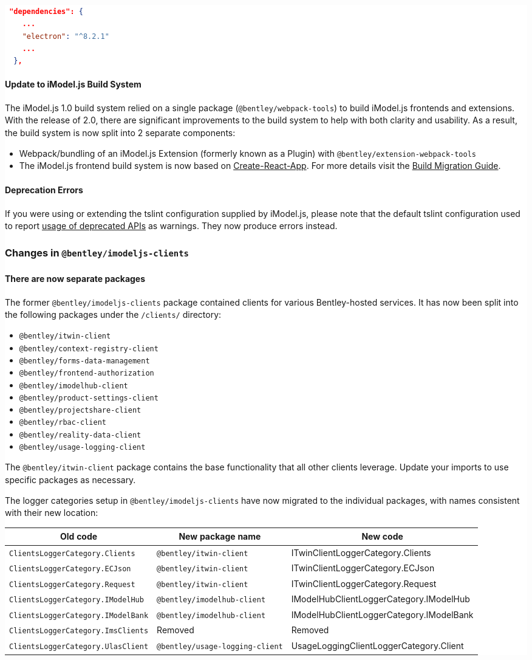 ``` json
 "dependencies": {
    ...
    "electron": "^8.2.1"
    ...
  },
```

#### Update to iModel.js Build System

The iModel.js 1.0 build system relied on a single package (`@bentley/webpack-tools`) to build iModel.js frontends and extensions. With the release of 2.0, there are significant improvements to the build system to help with both clarity and usability. As a result, the build system is now split into 2 separate components:

- Webpack/bundling of an iModel.js Extension (formerly known as a Plugin) with `@bentley/extension-webpack-tools`
- The iModel.js frontend build system is now based on [Create-React-App](https://create-react-app.dev/). For more details visit the [Build Migration Guide](./migration-guides/migratingbuildsystems.md).

#### Deprecation Errors

If you were using or extending the tslint configuration supplied by iModel.js, please note that the default tslint configuration used to report [usage of deprecated APIs](https://palantir.github.io/tslint/rules/deprecation/) as warnings. They now produce errors instead.

### Changes in `@bentley/imodeljs-clients`

#### There are now separate packages

The former `@bentley/imodeljs-clients` package contained clients for various Bentley-hosted services. It has now been split into the following packages under the `/clients/` directory:

- `@bentley/itwin-client`
- `@bentley/context-registry-client`
- `@bentley/forms-data-management`
- `@bentley/frontend-authorization`
- `@bentley/imodelhub-client`
- `@bentley/product-settings-client`
- `@bentley/projectshare-client`
- `@bentley/rbac-client`
- `@bentley/reality-data-client`
- `@bentley/usage-logging-client`

The `@bentley/itwin-client` package contains the base functionality that all other clients leverage. Update your imports to use specific packages as necessary.

The logger categories setup in `@bentley/imodeljs-clients` have now migrated to the individual packages, with names consistent with their new location:

| Old code                           | New package name                | New code                                 |
| ---------------------------------- | ------------------------------- | ---------------------------------------- |
| `ClientsLoggerCategory.Clients`    | `@bentley/itwin-client`         | ITwinClientLoggerCategory.Clients        |
| `ClientsLoggerCategory.ECJson`     | `@bentley/itwin-client`         | ITwinClientLoggerCategory.ECJson         |
| `ClientsLoggerCategory.Request`    | `@bentley/itwin-client`         | ITwinClientLoggerCategory.Request        |
| `ClientsLoggerCategory.IModelHub`  | `@bentley/imodelhub-client`     | IModelHubClientLoggerCategory.IModelHub  |
| `ClientsLoggerCategory.IModelBank` | `@bentley/imodelhub-client`     | IModelHubClientLoggerCategory.IModelBank |
| `ClientsLoggerCategory.ImsClients` | Removed                         | Removed                                  |
| `ClientsLoggerCategory.UlasClient` | `@bentley/usage-logging-client` | UsageLoggingClientLoggerCategory.Client  |
